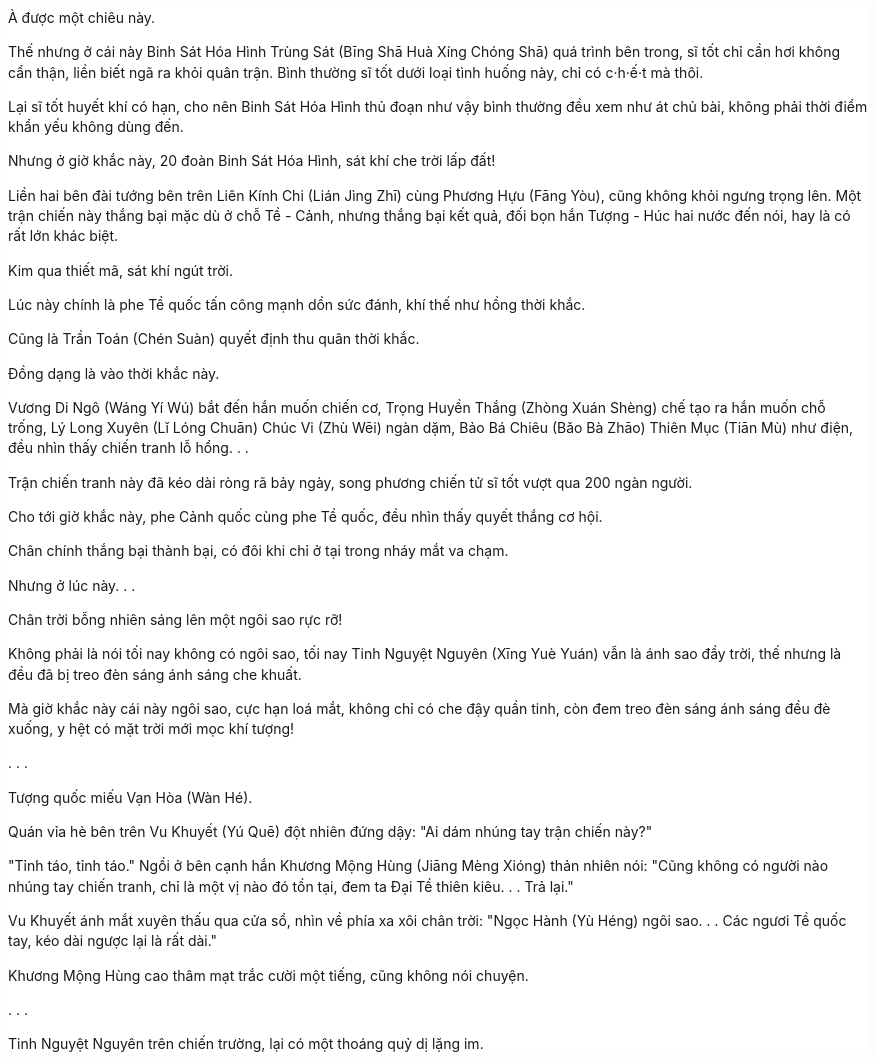 À được một chiêu này.

Thế nhưng ở cái này Binh Sát Hóa Hình Trùng Sát (Bīng Shā Huà Xíng Chóng Shā) quá trình bên trong, sĩ tốt chỉ cần hơi không cẩn thận, liền biết ngã ra khỏi quân trận. Bình thường sĩ tốt dưới loại tình huống này, chỉ có c·h·ế·t mà thôi.

Lại sĩ tốt huyết khí có hạn, cho nên Binh Sát Hóa Hình thủ đoạn như vậy bình thường đều xem như át chủ bài, không phải thời điểm khẩn yếu không dùng đến.

Nhưng ở giờ khắc này, 20 đoàn Binh Sát Hóa Hình, sát khí che trời lấp đất!

Liền hai bên đài tướng bên trên Liên Kính Chi (Lián Jìng Zhī) cùng Phương Hựu (Fāng Yòu), cũng không khỏi ngưng trọng lên. Một trận chiến này thắng bại mặc dù ở chỗ Tề - Cảnh, nhưng thắng bại kết quả, đối bọn hắn Tượng - Húc hai nước đến nói, hay là có rất lớn khác biệt.

Kim qua thiết mã, sát khí ngút trời.

Lúc này chính là phe Tề quốc tấn công mạnh dồn sức đánh, khí thế như hồng thời khắc.

Cũng là Trần Toán (Chén Suàn) quyết định thu quân thời khắc.

Đồng dạng là vào thời khắc này.

Vương Di Ngô (Wáng Yí Wú) bắt đến hắn muốn chiến cơ, Trọng Huyền Thắng (Zhòng Xuán Shèng) chế tạo ra hắn muốn chỗ trống, Lý Long Xuyên (Lǐ Lóng Chuān) Chúc Vi (Zhù Wēi) ngàn dặm, Bảo Bá Chiêu (Bǎo Bà Zhāo) Thiên Mục (Tiān Mù) như điện, đều nhìn thấy chiến tranh lỗ hổng. . .

Trận chiến tranh này đã kéo dài ròng rã bảy ngày, song phương chiến tử sĩ tốt vượt qua 200 ngàn người.

Cho tới giờ khắc này, phe Cảnh quốc cùng phe Tề quốc, đều nhìn thấy quyết thắng cơ hội.

Chân chính thắng bại thành bại, có đôi khi chỉ ở tại trong nháy mắt va chạm.

Nhưng ở lúc này. . .

Chân trời bỗng nhiên sáng lên một ngôi sao rực rỡ!

Không phải là nói tối nay không có ngôi sao, tối nay Tinh Nguyệt Nguyên (Xīng Yuè Yuán) vẫn là ánh sao đầy trời, thế nhưng là đều đã bị treo đèn sáng ánh sáng che khuất.

Mà giờ khắc này cái này ngôi sao, cực hạn loá mắt, không chỉ có che đậy quần tinh, còn đem treo đèn sáng ánh sáng đều đè xuống, y hệt có mặt trời mới mọc khí tượng!

. . .

Tượng quốc miếu Vạn Hòa (Wàn Hé).

Quán vỉa hè bên trên Vu Khuyết (Yú Quē) đột nhiên đứng dậy: "Ai dám nhúng tay trận chiến này?"

"Tỉnh táo, tỉnh táo." Ngồi ở bên cạnh hắn Khương Mộng Hùng (Jiāng Mèng Xióng) thản nhiên nói: "Cũng không có người nào nhúng tay chiến tranh, chỉ là một vị nào đó tồn tại, đem ta Đại Tề thiên kiêu. . . Trả lại."

Vu Khuyết ánh mắt xuyên thấu qua cửa sổ, nhìn về phía xa xôi chân trời: "Ngọc Hành (Yù Héng) ngôi sao. . . Các ngươi Tề quốc tay, kéo dài ngược lại là rất dài."

Khương Mộng Hùng cao thâm mạt trắc cười một tiếng, cũng không nói chuyện.

. . .

Tinh Nguyệt Nguyên trên chiến trường, lại có một thoáng quỷ dị lặng im.
